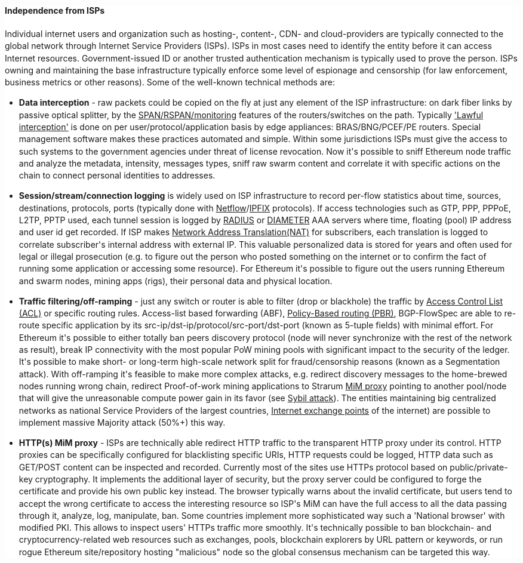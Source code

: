 #### Independence from ISPs

Individual internet users and organization such as hosting-, content-, CDN- and cloud-providers are typically connected to the global network through Internet Service Providers (ISPs). ISPs in most cases need to identify the entity before it can access Internet resources. Government-issued ID or another trusted authentication mechanism is typically used to prove the person. ISPs owning and maintaining the base infrastructure typically enforce some level of espionage and censorship (for law enforcement, business metrics or other reasons). Some of the well-known technical methods are:

* **Data interception** - raw packets could be copied on the fly at just any element of the ISP infrastructure: on dark fiber links by passive optical splitter, by the [SPAN/RSPAN/monitoring](https://www.cisco.com/c/en/us/td/docs/switches/lan/catalyst2960/software/release/12-2_40_se/configuration/guide/scg/swspan.pdf) features of the routers/switches on the path. Typically ['Lawful interception'](https://en.wikipedia.org/wiki/Lawful_interception) is done on per user/protocol/application basis by edge appliances: BRAS/BNG/PCEF/PE routers. Special management software makes these practices automated and simple. Within some jurisdictions ISPs must give the access to such systems to the government agencies under threat of license revocation. Now it's possible to sniff Ethereum node traffic and analyze the metadata, intensity, messages types, sniff raw swarm content and correlate it with specific actions on the chain to connect personal identities to addresses.

* **Session/stream/connection logging** is widely used on ISP infrastructure to record per-flow statistics about time, sources, destinations, protocols, ports (typically done with [Netflow](https://en.wikipedia.org/wiki/NetFlow)/[IPFIX](https://en.wikipedia.org/wiki/IP_Flow_Information_Export) protocols). If access technologies such as GTP, PPP, PPPoE, L2TP, PPTP used, each tunnel session is logged by [RADIUS](https://en.wikipedia.org/wiki/RADIUS) or [DIAMETER](https://en.wikipedia.org/wiki/RADIUS) AAA servers where time, floating (pool) IP address and user id get recorded. If ISP makes [Network Address Translation(NAT)](https://en.wikipedia.org/wiki/Network_address_translation) for subscribers, each translation is logged to correlate subscriber's internal address with external IP. This valuable personalized data is stored for years and often used for legal or illegal prosecution (e.g. to figure out the person who posted something on the internet or to confirm the fact of running some application or accessing some resource). For Ethereum it's possible to figure out the users running Ethereum and swarm nodes, mining apps (rigs), their personal data and physical location.

* **Traffic filtering/off-ramping** - just any switch or router is able to filter (drop or blackhole) the traffic by [Access Control List (ACL)](https://en.wikipedia.org/wiki/Access_control_list) or specific routing rules. Access-list based forwarding (ABF), [Policy-Based routing (PBR)](https://en.wikipedia.org/wiki/Policy-based_routing), BGP-FlowSpec are able to re-route specific application by its src-ip/dst-ip/protocol/src-port/dst-port (known as 5-tuple fields) with minimal effort. For Ethereum it's possible to either totally ban peers discovery protocol (node will never synchronize with the rest of the network as result), break IP connectivity with the most popular PoW mining pools with significant impact to the security of the ledger. It's possible to make short- or long-term high-scale network split for fraud/censorship reasons (known as a Segmentation attack). With off-ramping it's feasible to make more complex attacks, e.g. redirect discovery messages to the home-brewed nodes running wrong chain, redirect Proof-of-work mining applications to Strarum [MiM proxy](https://en.wikipedia.org/wiki/Man-in-the-middle_attack) pointing to another pool/node that will give the unreasonable compute power gain in its favor (see [Sybil attack](https://en.wikipedia.org/wiki/Sybil_attack)). The entities maintaining big centralized networks as national Service Providers of the largest countries, [Internet exchange points](https://en.wikipedia.org/wiki/Internet_exchange_point) of the internet) are possible to implement massive Majority attack (50%+) this way.

* **HTTP(s) MiM proxy** - ISPs are technically able redirect HTTP traffic to the transparent HTTP proxy under its control. HTTP proxies can be specifically configured for blacklisting specific URIs, HTTP requests could be logged, HTTP data such as GET/POST content can be inspected and recorded. Currently most of the sites use HTTPs protocol based on public/private-key cryptography. It implements the additional layer of security, but the proxy server could be configured to forge the certificate and provide his own public key instead. The browser typically warns about the invalid certificate, but users tend to accept the wrong certificate to access the interesting resource so ISP's MiM can have the full access to all the data passing through it, analyze, log, manipulate, ban. Some countries implement more sophisticated way such a 'National browser' with modified PKI. This allows to inspect users' HTTPs traffic more smoothly. It's technically possible to ban blockchain- and cryptocurrency-related web resources such as exchanges, pools, blockchain explorers by URL pattern or keywords, or run rogue Ethereum site/repository hosting "malicious" node so the global consensus mechanism can be targeted this way.
